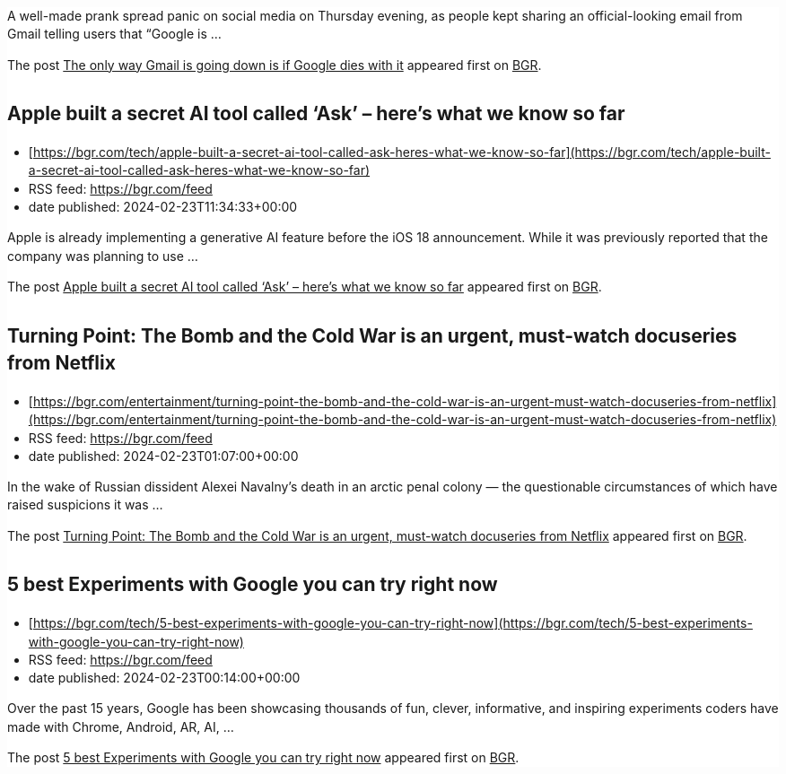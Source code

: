 <p>A well-made prank spread panic on social media on Thursday evening, as people kept sharing an official-looking email from Gmail telling users that &#8220;Google is &#8230;</p>
<p>The post <a href="https://bgr.com/tech/the-only-way-gmail-is-going-down-is-if-google-dies-along-with-it/">The only way Gmail is going down is if Google dies with it</a> appeared first on <a href="https://bgr.com">BGR</a>.</p>

## Apple built a secret AI tool called ‘Ask’ – here’s what we know so far
 - [https://bgr.com/tech/apple-built-a-secret-ai-tool-called-ask-heres-what-we-know-so-far](https://bgr.com/tech/apple-built-a-secret-ai-tool-called-ask-heres-what-we-know-so-far)
 - RSS feed: https://bgr.com/feed
 - date published: 2024-02-23T11:34:33+00:00

<p>Apple is already implementing a generative AI feature before the iOS 18 announcement. While it was previously reported that the company was planning to use &#8230;</p>
<p>The post <a href="https://bgr.com/tech/apple-built-a-secret-ai-tool-called-ask-heres-what-we-know-so-far/">Apple built a secret AI tool called ‘Ask’ &#8211; here’s what we know so far</a> appeared first on <a href="https://bgr.com">BGR</a>.</p>

## Turning Point: The Bomb and the Cold War is an urgent, must-watch docuseries from Netflix
 - [https://bgr.com/entertainment/turning-point-the-bomb-and-the-cold-war-is-an-urgent-must-watch-docuseries-from-netflix](https://bgr.com/entertainment/turning-point-the-bomb-and-the-cold-war-is-an-urgent-must-watch-docuseries-from-netflix)
 - RSS feed: https://bgr.com/feed
 - date published: 2024-02-23T01:07:00+00:00

<p>In the wake of Russian dissident Alexei Navalny&#8217;s death in an arctic penal colony &#8212; the questionable circumstances of which have raised suspicions it was &#8230;</p>
<p>The post <a href="https://bgr.com/entertainment/turning-point-the-bomb-and-the-cold-war-is-an-urgent-must-watch-docuseries-from-netflix/">Turning Point: The Bomb and the Cold War is an urgent, must-watch docuseries from Netflix</a> appeared first on <a href="https://bgr.com">BGR</a>.</p>

## 5 best Experiments with Google you can try right now
 - [https://bgr.com/tech/5-best-experiments-with-google-you-can-try-right-now](https://bgr.com/tech/5-best-experiments-with-google-you-can-try-right-now)
 - RSS feed: https://bgr.com/feed
 - date published: 2024-02-23T00:14:00+00:00

<p>Over the past 15 years, Google has been showcasing thousands of fun, clever, informative, and inspiring experiments coders have made with Chrome, Android, AR, AI, &#8230;</p>
<p>The post <a href="https://bgr.com/tech/5-best-experiments-with-google-you-can-try-right-now/">5 best Experiments with Google you can try right now</a> appeared first on <a href="https://bgr.com">BGR</a>.</p>

